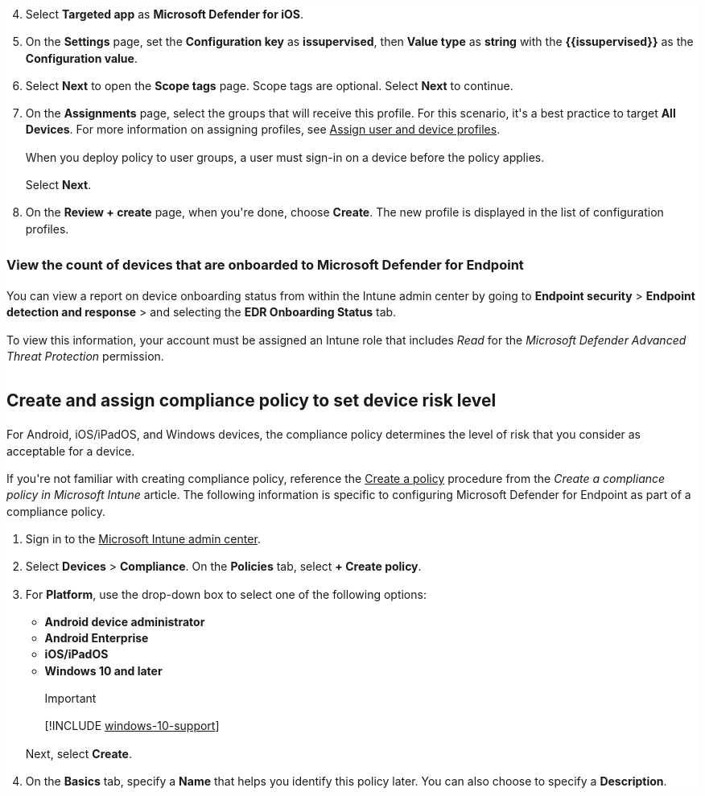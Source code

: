 4. Select **Targeted app** as **Microsoft Defender for iOS**.

5. On the **Settings** page, set the **Configuration key** as **issupervised**, then **Value type** as **string** with the **{{issupervised}}** as the **Configuration value**.

6. Select **Next** to open the **Scope tags** page. Scope tags are optional. Select **Next** to continue.

7. On the **Assignments** page, select the groups that will receive this profile. For this scenario, it's a best practice to target **All Devices**. For more information on assigning profiles, see [Assign user and device profiles](../configuration/device-profile-assign.md).

   When you deploy policy to user groups, a user must sign-in on a device before the policy applies.

   Select **Next**.

8. On the **Review + create** page, when you're done, choose **Create**. The new profile is displayed in the list of configuration profiles.



### View the count of devices that are onboarded to Microsoft Defender for Endpoint
You can view a report on device onboarding status from within the Intune admin center by going to **Endpoint security** > **Endpoint detection and response** > and selecting the **EDR Onboarding Status** tab.

To view this information, your account must be assigned an Intune role that includes *Read* for the *Microsoft Defender Advanced Threat Protection* permission.

## Create and assign compliance policy to set device risk level

For Android, iOS/iPadOS, and Windows devices, the compliance policy determines the level of risk that you consider as acceptable for a device.

If you're not familiar with creating compliance policy, reference the [Create a policy](../protect/create-compliance-policy.md#create-the-policy) procedure from the *Create a compliance policy in Microsoft Intune* article. The following information is specific to configuring Microsoft Defender for Endpoint as part of a compliance policy.

1. Sign in to the [Microsoft Intune admin center](https://go.microsoft.com/fwlink/?linkid=2109431).

2. Select **Devices** > **Compliance**. On the **Policies** tab, select **+ Create policy**.

3. For **Platform**, use the drop-down box to select one of the following options:
   - **Android device administrator**
   - **Android Enterprise**
   - **iOS/iPadOS**
   - **Windows 10 and later**
     > [!IMPORTANT]
     > [!INCLUDE [windows-10-support](../includes/windows-10-support.md)]

   Next, select **Create**.

4. On the **Basics** tab, specify a **Name** that helps you identify this policy later. You can also choose to specify a **Description**.
